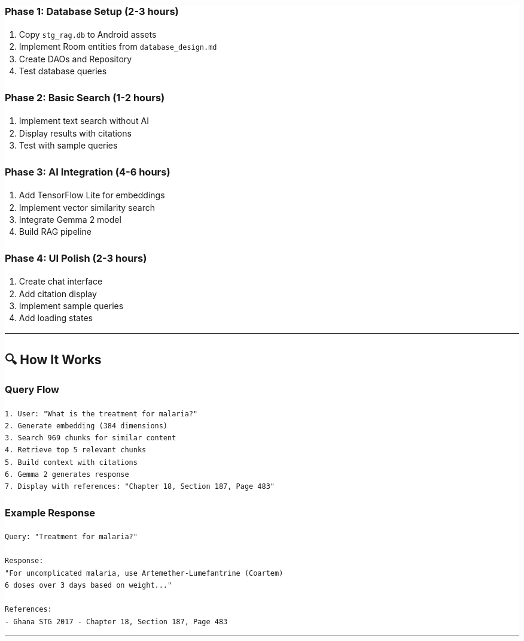 ### Phase 1: Database Setup (2-3 hours)
1. Copy `stg_rag.db` to Android assets
2. Implement Room entities from `database_design.md`
3. Create DAOs and Repository
4. Test database queries

### Phase 2: Basic Search (1-2 hours)
1. Implement text search without AI
2. Display results with citations
3. Test with sample queries

### Phase 3: AI Integration (4-6 hours)
1. Add TensorFlow Lite for embeddings
2. Implement vector similarity search
3. Integrate Gemma 2 model
4. Build RAG pipeline

### Phase 4: UI Polish (2-3 hours)
1. Create chat interface
2. Add citation display
3. Implement sample queries
4. Add loading states

---

## 🔍 How It Works

### Query Flow
```
1. User: "What is the treatment for malaria?"
2. Generate embedding (384 dimensions)
3. Search 969 chunks for similar content
4. Retrieve top 5 relevant chunks
5. Build context with citations
6. Gemma 2 generates response
7. Display with references: "Chapter 18, Section 187, Page 483"
```

### Example Response
```
Query: "Treatment for malaria?"

Response: 
"For uncomplicated malaria, use Artemether-Lumefantrine (Coartem) 
6 doses over 3 days based on weight..."

References:
- Ghana STG 2017 - Chapter 18, Section 187, Page 483
```

---